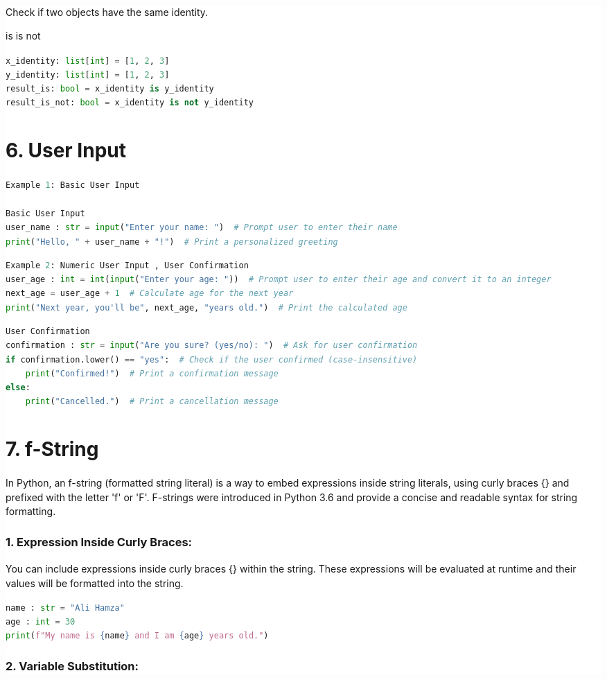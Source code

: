 Check if two objects have the same identity.

is
is not

```python
x_identity: list[int] = [1, 2, 3]
y_identity: list[int] = [1, 2, 3]
result_is: bool = x_identity is y_identity
result_is_not: bool = x_identity is not y_identity
```

# 6. User Input


```python 
Example 1: Basic User Input

Basic User Input  
user_name : str = input("Enter your name: ")  # Prompt user to enter their name
print("Hello, " + user_name + "!")  # Print a personalized greeting
```

```python 
Example 2: Numeric User Input , User Confirmation
user_age : int = int(input("Enter your age: "))  # Prompt user to enter their age and convert it to an integer
next_age = user_age + 1  # Calculate age for the next year
print("Next year, you'll be", next_age, "years old.")  # Print the calculated age
```
```python 
User Confirmation
confirmation : str = input("Are you sure? (yes/no): ")  # Ask for user confirmation
if confirmation.lower() == "yes":  # Check if the user confirmed (case-insensitive)
    print("Confirmed!")  # Print a confirmation message
else:
    print("Cancelled.")  # Print a cancellation message
```

# 7. f-String

In Python, an f-string (formatted string literal) is a way to embed expressions inside string literals, using curly braces {} and prefixed with the letter 'f' or 'F'. F-strings were introduced in Python 3.6 and provide a concise and readable syntax for string formatting.

### 1. Expression Inside Curly Braces:

You can include expressions inside curly braces {} within the string. These expressions will be evaluated at runtime and their values will be formatted into the string.

```python
name : str = "Ali Hamza"
age : int = 30
print(f"My name is {name} and I am {age} years old.")
```
### 2. Variable Substitution:
